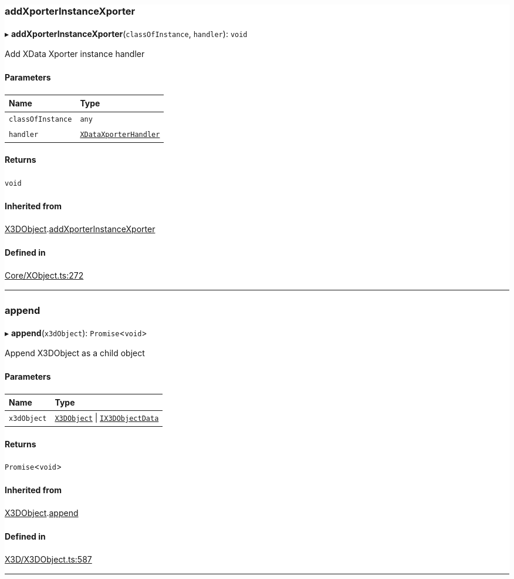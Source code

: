 ### addXporterInstanceXporter

▸ **addXporterInstanceXporter**(`classOfInstance`, `handler`): `void`

Add XData Xporter instance handler

#### Parameters

| Name | Type |
| :------ | :------ |
| `classOfInstance` | `any` |
| `handler` | [`XDataXporterHandler`](../interfaces/Core_XObject.XDataXporterHandler.md) |

#### Returns

`void`

#### Inherited from

[X3DObject](X3D_X3DObject.X3DObject.md).[addXporterInstanceXporter](X3D_X3DObject.X3DObject.md#addxporterinstancexporter)

#### Defined in

[Core/XObject.ts:272](https://github.com/fridman-tamir/XPell/blob/be3d5a4/src/Core/XObject.ts#L272)

___

### append

▸ **append**(`x3dObject`): `Promise`\<`void`\>

Append X3DObject as a child object

#### Parameters

| Name | Type |
| :------ | :------ |
| `x3dObject` | [`X3DObject`](X3D_X3DObject.X3DObject.md) \| [`IX3DObjectData`](../interfaces/X3D_X3DObject.IX3DObjectData.md) |

#### Returns

`Promise`\<`void`\>

#### Inherited from

[X3DObject](X3D_X3DObject.X3DObject.md).[append](X3D_X3DObject.X3DObject.md#append)

#### Defined in

[X3D/X3DObject.ts:587](https://github.com/fridman-tamir/XPell/blob/be3d5a4/src/X3D/X3DObject.ts#L587)

___

